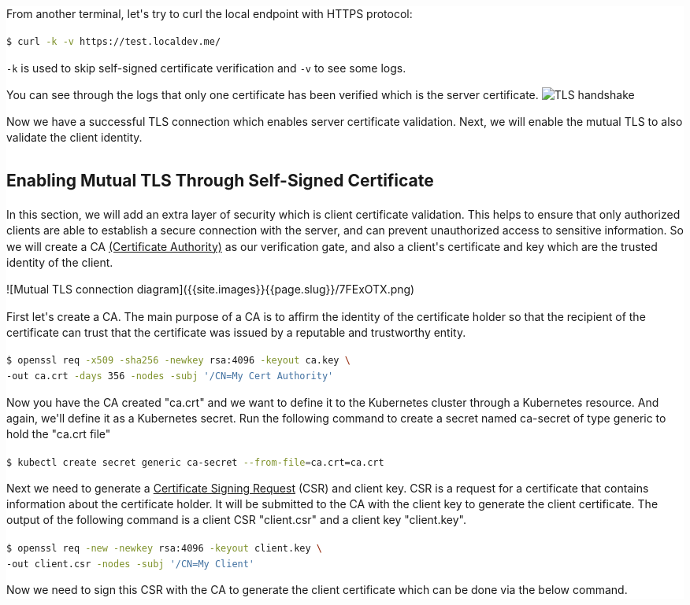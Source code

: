 From another terminal, let's try to curl the local endpoint with HTTPS protocol:

~~~{.bash caption=">_"}
$ curl -k -v https://test.localdev.me/
~~~

 `-k` is used to skip self-signed certificate verification and `-v` to see some logs.

You can see through the logs that only one certificate has been verified which is the server certificate.
![TLS handshake]({{site.images}}{{page.slug}}/Xj3eaz8.png)

Now we have a successful TLS connection which enables server certificate validation. Next, we will enable the mutual TLS to also validate the client identity.

## Enabling Mutual TLS Through Self-Signed Certificate

In this section, we will add an extra layer of security which is client certificate validation. This helps to ensure that only authorized clients are able to establish a secure connection with the server, and can prevent unauthorized access to sensitive information. So we will create a CA [(Certificate Authority)](https://www.ssl.com/faqs/what-is-a-certificate-authority/) as our verification gate, and also a client's certificate and key which are the trusted identity of the client.

<div class="wide">
![Mutual TLS connection diagram]({{site.images}}{{page.slug}}/7FExOTX.png)
</div>

First let's create a CA. The main purpose of a CA is to affirm the identity of the certificate holder so that the recipient of the certificate can trust that the certificate was issued by a reputable and trustworthy entity.

~~~{.bash caption=">_"}
$ openssl req -x509 -sha256 -newkey rsa:4096 -keyout ca.key \
-out ca.crt -days 356 -nodes -subj '/CN=My Cert Authority'
~~~

Now you have the CA created "ca.crt" and we want to define it to the Kubernetes cluster through a Kubernetes resource. And again, we'll define it as a Kubernetes secret.
Run the following command to create a secret named ca-secret of type generic to hold the "ca.crt file"

~~~{.bash caption=">_"}
$ kubectl create secret generic ca-secret --from-file=ca.crt=ca.crt
~~~

Next we need to generate a [Certificate Signing Request](https://en.wikipedia.org/wiki/Certificate_signing_request) (CSR) and client key. CSR is a request for a certificate that contains information about the certificate holder. It will be submitted to the CA with the client key to generate the client certificate.
The output of the following command is a client CSR "client.csr" and a client key "client.key".

~~~{.bash caption=">_"}
$ openssl req -new -newkey rsa:4096 -keyout client.key \
-out client.csr -nodes -subj '/CN=My Client'
~~~

Now we need to sign this CSR with the CA to generate the client certificate which can be done via the below command.
